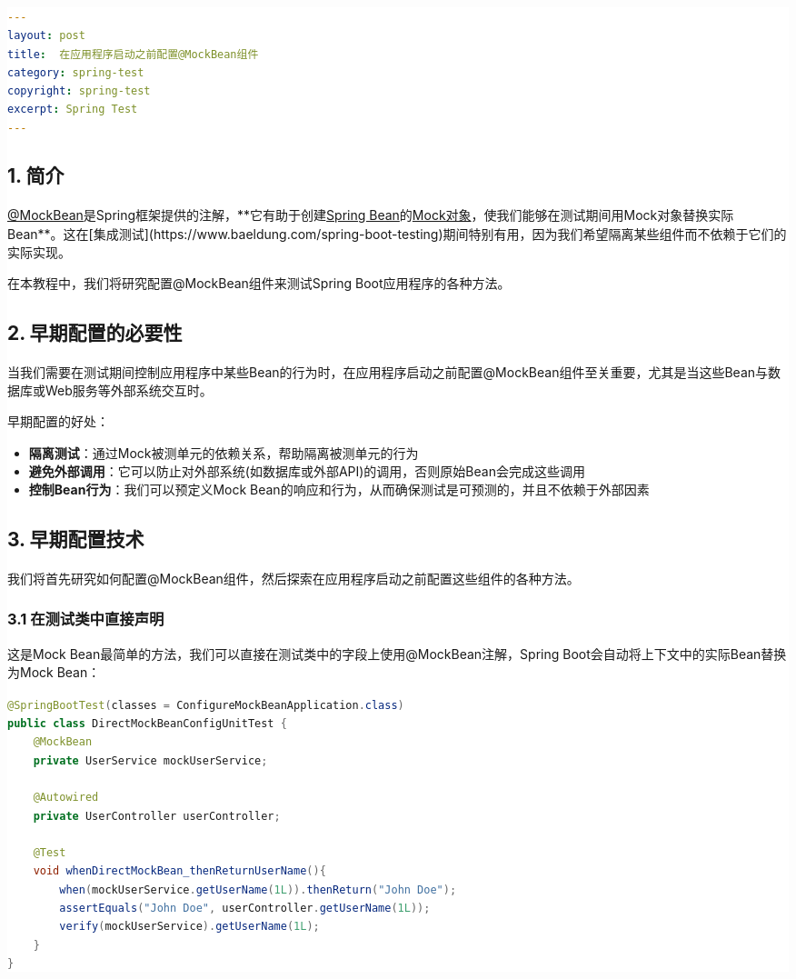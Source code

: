 ```yaml
---
layout: post
title:  在应用程序启动之前配置@MockBean组件
category: spring-test
copyright: spring-test
excerpt: Spring Test
---
```


## 1. 简介

[@MockBean](https://docs.spring.io/spring-boot/api/java/org/springframework/boot/test/mock/mockito/MockBean.html)是Spring框架提供的注解，**它有助于创建[Spring Bean](https://www.baeldung.com/spring-bean)的[Mock对象](https://www.baeldung.com/java-spring-mockito-mock-mockbean?)，使我们能够在测试期间用Mock对象替换实际Bean**。这在[集成测试](https://www.baeldung.com/spring-boot-testing)期间特别有用，因为我们希望隔离某些组件而不依赖于它们的实际实现。

在本教程中，我们将研究配置@MockBean组件来测试Spring Boot应用程序的各种方法。

## 2. 早期配置的必要性

当我们需要在测试期间控制应用程序中某些Bean的行为时，在应用程序启动之前配置@MockBean组件至关重要，尤其是当这些Bean与数据库或Web服务等外部系统交互时。

早期配置的好处：

- **隔离测试**：通过Mock被测单元的依赖关系，帮助隔离被测单元的行为
- **避免外部调用**：它可以防止对外部系统(如数据库或外部API)的调用，否则原始Bean会完成这些调用
- **控制Bean行为**：我们可以预定义Mock Bean的响应和行为，从而确保测试是可预测的，并且不依赖于外部因素

## 3. 早期配置技术

我们将首先研究如何配置@MockBean组件，然后探索在应用程序启动之前配置这些组件的各种方法。

### 3.1 在测试类中直接声明

这是Mock Bean最简单的方法，我们可以直接在测试类中的字段上使用@MockBean注解，Spring Boot会自动将上下文中的实际Bean替换为Mock Bean：

```java
@SpringBootTest(classes = ConfigureMockBeanApplication.class)
public class DirectMockBeanConfigUnitTest {
    @MockBean
    private UserService mockUserService;

    @Autowired
    private UserController userController;

    @Test
    void whenDirectMockBean_thenReturnUserName(){
        when(mockUserService.getUserName(1L)).thenReturn("John Doe");
        assertEquals("John Doe", userController.getUserName(1L));
        verify(mockUserService).getUserName(1L);
    }
}
```

